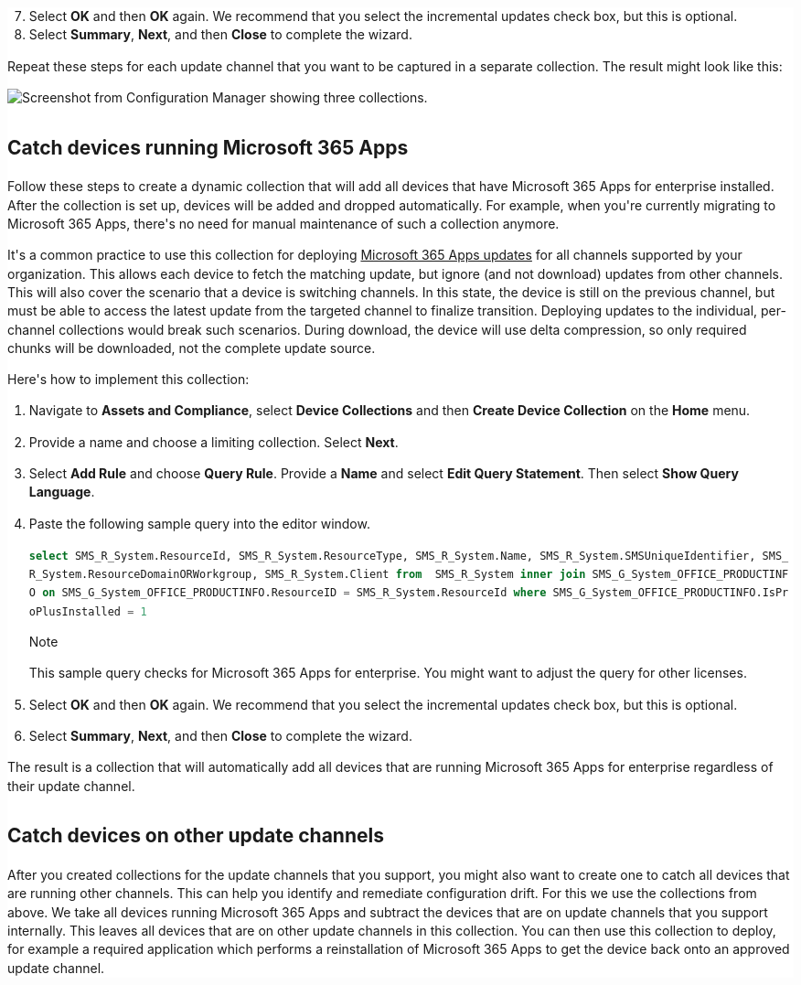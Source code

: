 7. Select **OK** and then **OK** again. We recommend that you select the incremental updates check box, but this is optional.
8. Select **Summary**, **Next**, and then **Close** to complete the wizard.

Repeat these steps for each update channel that you want to be captured in a separate collection. The result might look like this:

![Screenshot from Configuration Manager showing three collections.](../images/fieldnotes/build-dynamic-lean-configuration-manager-2.png)

## Catch devices running Microsoft 365 Apps

Follow these steps to create a dynamic collection that will add all devices that have Microsoft 365 Apps for enterprise installed. After the collection is set up, devices will be added and dropped automatically. For example, when you're currently migrating to Microsoft 365 Apps, there's no need for manual maintenance of such a collection anymore.

It's a common practice to use this collection for deploying [Microsoft 365 Apps updates](../updates/manage-microsoft-365-apps-updates-configuration-manager.md) for all channels supported by your organization. This allows each device to fetch the matching update, but ignore (and not download) updates from other channels. This will also cover the scenario that a device is switching channels. In this state, the device is still on the previous channel, but must be able to access the latest update from the targeted channel to finalize transition. Deploying updates to the individual, per-channel collections would break such scenarios. During download, the device will use delta compression, so only required chunks will be downloaded, not the complete update source.

Here's how to implement this collection:

1. Navigate to **Assets and Compliance**, select **Device Collections** and then **Create Device Collection** on the **Home** menu.
2. Provide a name and choose a limiting collection. Select **Next**.
3. Select **Add Rule** and choose **Query Rule**. Provide a **Name** and select **Edit Query Statement**. Then select **Show Query Language**.
4. Paste the following sample query into the editor window.

   ```sql
   select SMS_R_System.ResourceId, SMS_R_System.ResourceType, SMS_R_System.Name, SMS_R_System.SMSUniqueIdentifier, SMS_R_System.ResourceDomainORWorkgroup, SMS_R_System.Client from  SMS_R_System inner join SMS_G_System_OFFICE_PRODUCTINFO on SMS_G_System_OFFICE_PRODUCTINFO.ResourceID = SMS_R_System.ResourceId where SMS_G_System_OFFICE_PRODUCTINFO.IsProPlusInstalled = 1
   ```
   > [!NOTE]
   > This sample query checks for Microsoft 365 Apps for enterprise. You might want to adjust the query for other licenses.

5. Select **OK** and then **OK** again. We recommend that you select the incremental updates check box, but this is optional.
6. Select **Summary**, **Next**, and then **Close** to complete the wizard.

The result is a collection that will automatically add all devices that are running Microsoft 365 Apps for enterprise regardless of their update channel.

## Catch devices on other update channels

After you created collections for the update channels that you support, you might also want to create one to catch all devices that are running other channels. This can help you identify and remediate configuration drift. For this we use the collections from above. We take all devices running Microsoft 365 Apps and subtract the devices that are on update channels that you support internally. This leaves all devices that are on other update channels in this collection. You can then use this collection to deploy, for example a required application which performs a reinstallation of Microsoft 365 Apps to get the device back onto an approved update channel.
